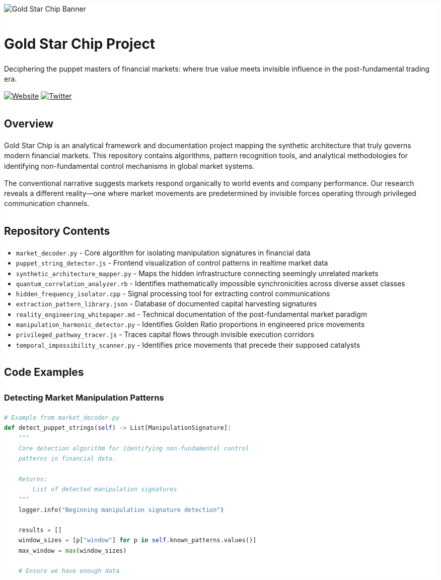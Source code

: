 ![Gold Star Chip Banner](https://i.imgur.com/RfK7Orh.png)

# Gold Star Chip Project

Deciphering the puppet masters of financial markets: where true value meets invisible influence in the post-fundamental trading era.

[![Website](https://img.shields.io/badge/Website-gold--star--chip.actor-gold?style=for-the-badge&logo=firefox)](https://gold-star-chip.actor/)
[![Twitter](https://img.shields.io/badge/Twitter-@gold__star__chip-1DA1F2?style=for-the-badge&logo=twitter)](https://x.com/gold_star_chip)

## Overview

Gold Star Chip is an analytical framework and documentation project mapping the synthetic architecture that truly governs modern financial markets. This repository contains algorithms, pattern recognition tools, and analytical methodologies for identifying non-fundamental control mechanisms in global market systems.

The conventional narrative suggests markets respond organically to world events and company performance. Our research reveals a different reality—one where market movements are predetermined by invisible forces operating through privileged communication channels.

## Repository Contents

- `market_decoder.py` - Core algorithm for isolating manipulation signatures in financial data
- `puppet_string_detector.js` - Frontend visualization of control patterns in realtime market data
- `synthetic_architecture_mapper.py` - Maps the hidden infrastructure connecting seemingly unrelated markets
- `quantum_correlation_analyzer.rb` - Identifies mathematically impossible synchronicities across diverse asset classes
- `hidden_frequency_isolator.cpp` - Signal processing tool for extracting control communications
- `extraction_pattern_library.json` - Database of documented capital harvesting signatures
- `reality_engineering_whitepaper.md` - Technical documentation of the post-fundamental market paradigm
- `manipulation_harmonic_detector.py` - Identifies Golden Ratio proportions in engineered price movements
- `privileged_pathway_tracer.js` - Traces capital flows through invisible execution corridors
- `temporal_impossibility_scanner.py` - Identifies price movements that precede their supposed catalysts

## Code Examples

### Detecting Market Manipulation Patterns

```python
# Example from market_decoder.py
def detect_puppet_strings(self) -> List[ManipulationSignature]:
    """
    Core detection algorithm for identifying non-fundamental control
    patterns in financial data.
    
    Returns:
        List of detected manipulation signatures
    """
    logger.info("Beginning manipulation signature detection")
    
    results = []
    window_sizes = [p["window"] for p in self.known_patterns.values()]
    max_window = max(window_sizes)
    
    # Ensure we have enough data
```